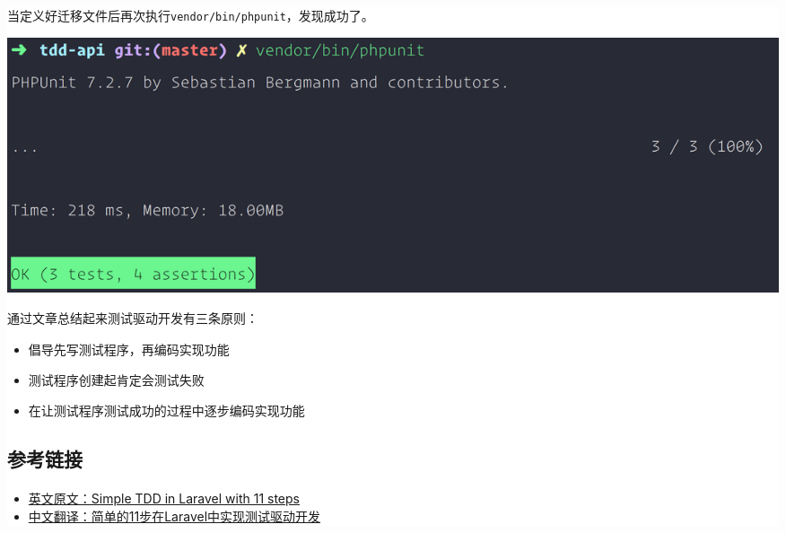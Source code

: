 当定义好迁移文件后再次执行`vendor/bin/phpunit`，发现成功了。

![](/assets/laravel/laravel-tdd-success.png)

通过文章总结起来测试驱动开发有三条原则：

* 倡导先写测试程序，再编码实现功能

* 测试程序创建起肯定会测试失败

* 在让测试程序测试成功的过程中逐步编码实现功能





## 参考链接

* [英文原文：Simple TDD in Laravel with 11 steps](https://medium.com/@jsdecena/simple-tdd-in-laravel-with-11-steps-c475f8b1b214)
* [中文翻译：简单的11步在Laravel中实现测试驱动开发](https://segmentfault.com/a/1190000015653724)
